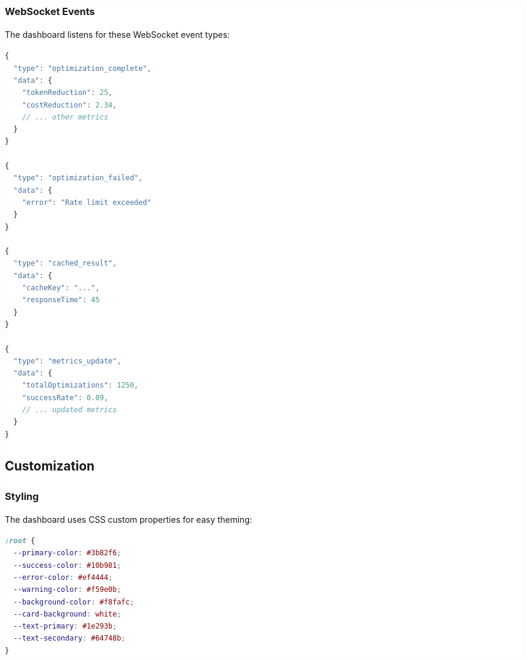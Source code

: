 ### WebSocket Events

The dashboard listens for these WebSocket event types:

```javascript
{
  "type": "optimization_complete",
  "data": {
    "tokenReduction": 25,
    "costReduction": 2.34,
    // ... other metrics
  }
}

{
  "type": "optimization_failed", 
  "data": {
    "error": "Rate limit exceeded"
  }
}

{
  "type": "cached_result",
  "data": {
    "cacheKey": "...",
    "responseTime": 45
  }
}

{
  "type": "metrics_update",
  "data": {
    "totalOptimizations": 1250,
    "successRate": 0.89,
    // ... updated metrics
  }
}
```

## Customization

### Styling

The dashboard uses CSS custom properties for easy theming:

```css
:root {
  --primary-color: #3b82f6;
  --success-color: #10b981;
  --error-color: #ef4444;
  --warning-color: #f59e0b;
  --background-color: #f8fafc;
  --card-background: white;
  --text-primary: #1e293b;
  --text-secondary: #64748b;
}
```
